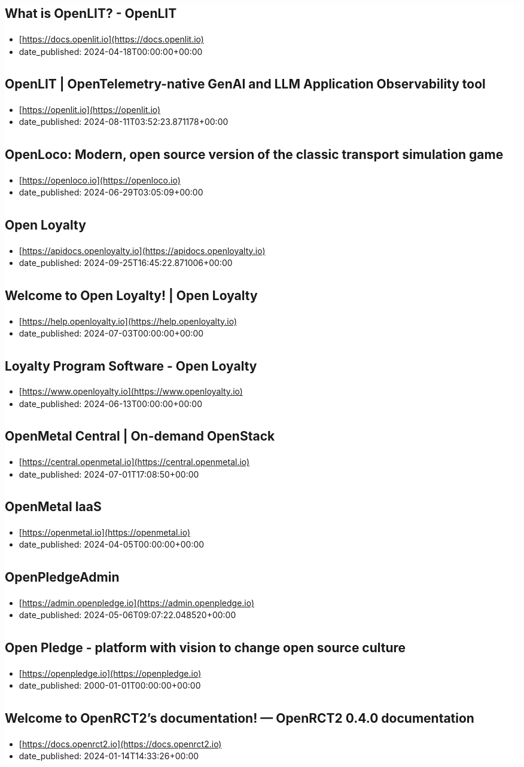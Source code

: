  ## What is OpenLIT? - OpenLIT
 - [https://docs.openlit.io](https://docs.openlit.io)
 - date_published: 2024-04-18T00:00:00+00:00

 ## OpenLIT | OpenTelemetry-native GenAI and LLM Application Observability tool
 - [https://openlit.io](https://openlit.io)
 - date_published: 2024-08-11T03:52:23.871178+00:00

 ## OpenLoco: Modern, open source version of the classic transport simulation game
 - [https://openloco.io](https://openloco.io)
 - date_published: 2024-06-29T03:05:09+00:00

 ## Open Loyalty
 - [https://apidocs.openloyalty.io](https://apidocs.openloyalty.io)
 - date_published: 2024-09-25T16:45:22.871006+00:00

 ## Welcome to Open Loyalty! | Open Loyalty
 - [https://help.openloyalty.io](https://help.openloyalty.io)
 - date_published: 2024-07-03T00:00:00+00:00

 ## Loyalty Program Software - Open Loyalty
 - [https://www.openloyalty.io](https://www.openloyalty.io)
 - date_published: 2024-06-13T00:00:00+00:00

 ## OpenMetal Central | On-demand OpenStack
 - [https://central.openmetal.io](https://central.openmetal.io)
 - date_published: 2024-07-01T17:08:50+00:00

 ## OpenMetal IaaS
 - [https://openmetal.io](https://openmetal.io)
 - date_published: 2024-04-05T00:00:00+00:00

 ## OpenPledgeAdmin
 - [https://admin.openpledge.io](https://admin.openpledge.io)
 - date_published: 2024-05-06T09:07:22.048520+00:00

 ## Open Pledge - platform with vision to change open source culture
 - [https://openpledge.io](https://openpledge.io)
 - date_published: 2000-01-01T00:00:00+00:00

 ## Welcome to OpenRCT2’s documentation! — OpenRCT2 0.4.0 documentation
 - [https://docs.openrct2.io](https://docs.openrct2.io)
 - date_published: 2024-01-14T14:33:26+00:00
